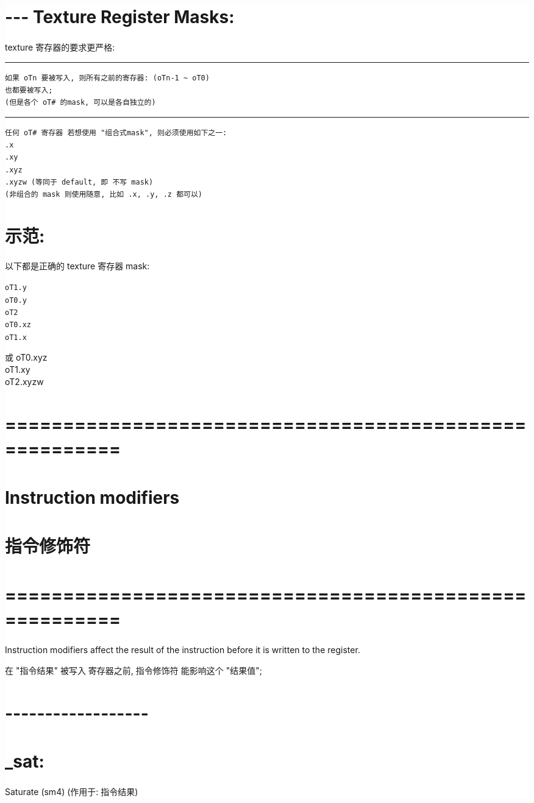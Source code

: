 
# --- Texture Register Masks:
texture 寄存器的要求更严格:

---
    如果 oTn 要被写入, 则所有之前的寄存器: (oTn-1 ~ oT0)
    也都要被写入;
    (但是各个 oT# 的mask, 可以是各自独立的)
---
    任何 oT# 寄存器 若想使用 "组合式mask", 则必须使用如下之一:
    .x
    .xy
    .xyz
    .xyzw (等同于 default, 即 不写 mask)
    (非组合的 mask 则使用随意, 比如 .x, .y, .z 都可以)

# 示范:
以下都是正确的 texture 寄存器 mask:

    oT1.y  
    oT0.y  
    oT2  
    oT0.xz  
    oT1.x

或
    oT0.xyz  
    oT1.xy  
    oT2.xyzw  


# ======================================================= #
#          Instruction modifiers 
#            指令修饰符
# ======================================================= #
Instruction modifiers affect the result of the instruction before it is written to the register. 

在 "指令结果" 被写入 寄存器之前, 指令修饰符 能影响这个 "结果值";




# ------------------ #
#   _sat:
Saturate    (sm4)
(作用于: 指令结果)
